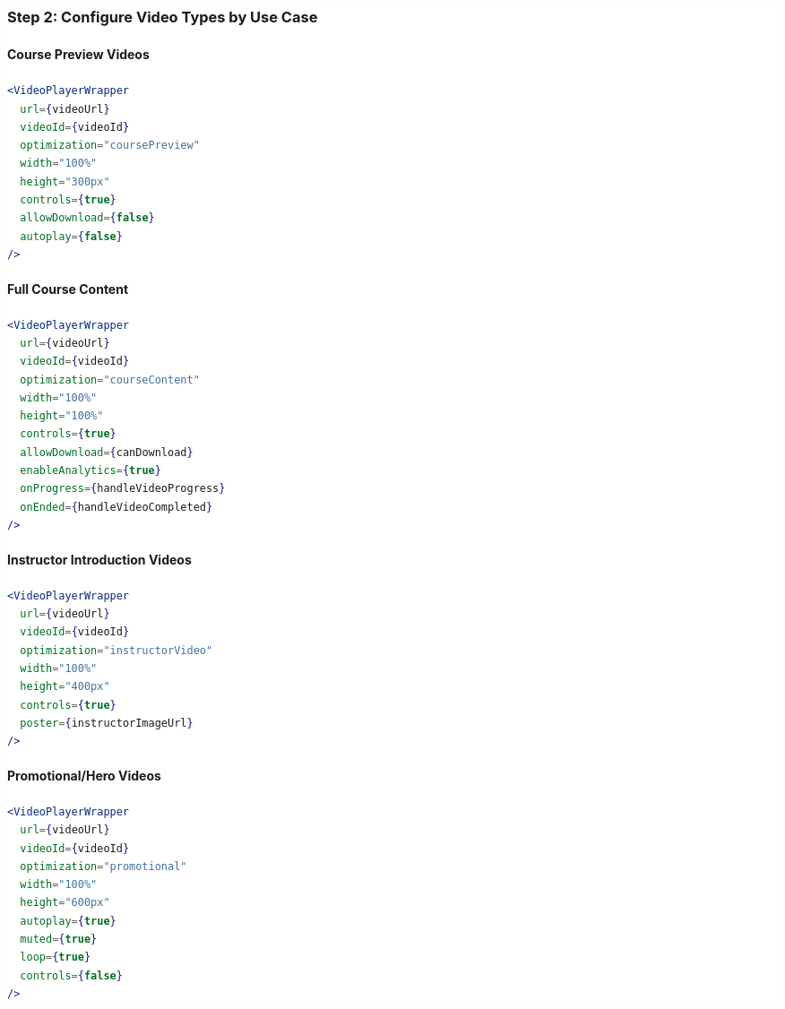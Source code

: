 ### Step 2: Configure Video Types by Use Case

#### Course Preview Videos
```jsx
<VideoPlayerWrapper
  url={videoUrl}
  videoId={videoId}
  optimization="coursePreview"
  width="100%"
  height="300px"
  controls={true}
  allowDownload={false}
  autoplay={false}
/>
```

#### Full Course Content
```jsx
<VideoPlayerWrapper
  url={videoUrl}
  videoId={videoId}
  optimization="courseContent"
  width="100%"
  height="100%"
  controls={true}
  allowDownload={canDownload}
  enableAnalytics={true}
  onProgress={handleVideoProgress}
  onEnded={handleVideoCompleted}
/>
```

#### Instructor Introduction Videos
```jsx
<VideoPlayerWrapper
  url={videoUrl}
  videoId={videoId}
  optimization="instructorVideo"
  width="100%"
  height="400px"
  controls={true}
  poster={instructorImageUrl}
/>
```

#### Promotional/Hero Videos
```jsx
<VideoPlayerWrapper
  url={videoUrl}
  videoId={videoId}
  optimization="promotional"
  width="100%"
  height="600px"
  autoplay={true}
  muted={true}
  loop={true}
  controls={false}
/>
```
